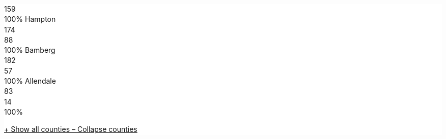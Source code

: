 </div></td>
<td><div>
159
</div></td>
<td>100<span class="eln-percent-sign">%</span></td>
</tr>
<tr class="even">
<td>Hampton</td>
<td><div class="eln-swatch-light eln-republican-1">
174
</div></td>
<td><div>
88
</div></td>
<td>100<span class="eln-percent-sign">%</span></td>
</tr>
<tr class="odd">
<td>Bamberg</td>
<td><div class="eln-swatch-light eln-republican-1">
182
</div></td>
<td><div>
57
</div></td>
<td>100<span class="eln-percent-sign">%</span></td>
</tr>
<tr class="even">
<td>Allendale</td>
<td><div class="eln-swatch-light eln-republican-1">
83
</div></td>
<td><div>
14
</div></td>
<td>100<span class="eln-percent-sign">%</span></td>
</tr>
</tbody>
</table>

<div class="eln-toggle">

[<span class="eln-button-show">+ Show all counties</span>
<span class="eln-button-hide">– Collapse
counties</span>](#)

</div>

</div>

</div>

</div>

</div>
